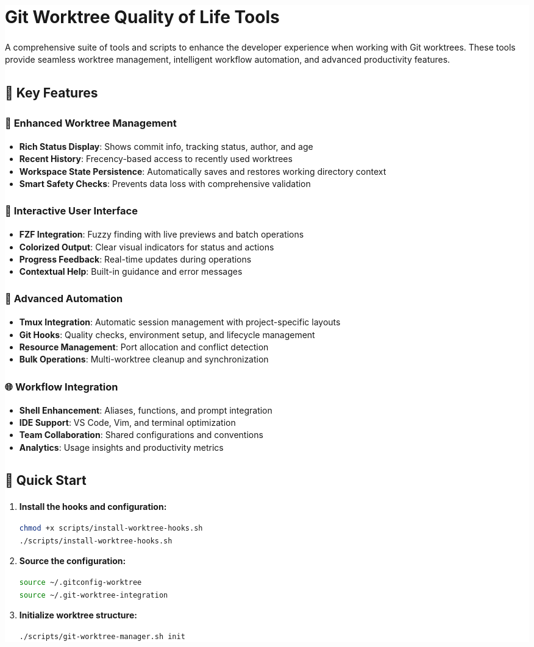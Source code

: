 # Git Worktree Quality of Life Tools

A comprehensive suite of tools and scripts to enhance the developer experience when working with Git worktrees. These tools provide seamless worktree management, intelligent workflow automation, and advanced productivity features.

## 🌟 Key Features

### 🚀 **Enhanced Worktree Management**
- **Rich Status Display**: Shows commit info, tracking status, author, and age
- **Recent History**: Frecency-based access to recently used worktrees
- **Workspace State Persistence**: Automatically saves and restores working directory context
- **Smart Safety Checks**: Prevents data loss with comprehensive validation

### 🎯 **Interactive User Interface**
- **FZF Integration**: Fuzzy finding with live previews and batch operations
- **Colorized Output**: Clear visual indicators for status and actions
- **Progress Feedback**: Real-time updates during operations
- **Contextual Help**: Built-in guidance and error messages

### 🔧 **Advanced Automation**
- **Tmux Integration**: Automatic session management with project-specific layouts
- **Git Hooks**: Quality checks, environment setup, and lifecycle management
- **Resource Management**: Port allocation and conflict detection
- **Bulk Operations**: Multi-worktree cleanup and synchronization

### 🌐 **Workflow Integration**
- **Shell Enhancement**: Aliases, functions, and prompt integration
- **IDE Support**: VS Code, Vim, and terminal optimization
- **Team Collaboration**: Shared configurations and conventions
- **Analytics**: Usage insights and productivity metrics

## 🚀 Quick Start

1. **Install the hooks and configuration:**
   ```bash
   chmod +x scripts/install-worktree-hooks.sh
   ./scripts/install-worktree-hooks.sh
   ```

2. **Source the configuration:**
   ```bash
   source ~/.gitconfig-worktree
   source ~/.git-worktree-integration
   ```

3. **Initialize worktree structure:**
   ```bash
   ./scripts/git-worktree-manager.sh init
   ```
